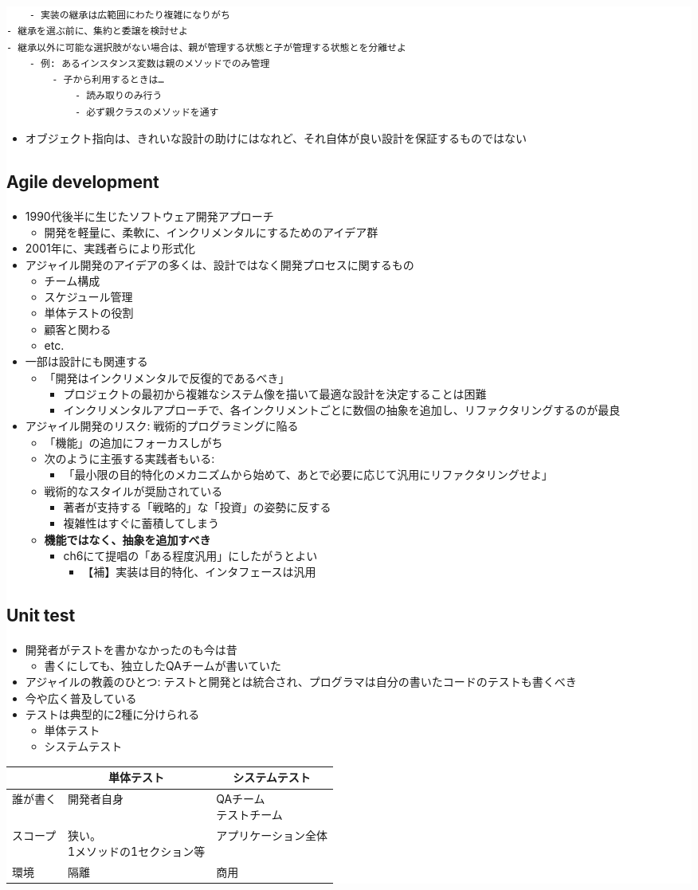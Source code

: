         - 実装の継承は広範囲にわたり複雑になりがち
    - 継承を選ぶ前に、集約と委譲を検討せよ
    - 継承以外に可能な選択肢がない場合は、親が管理する状態と子が管理する状態とを分離せよ
        - 例: あるインスタンス変数は親のメソッドでのみ管理
            - 子から利用するときは…
                - 読み取りのみ行う
                - 必ず親クラスのメソッドを通す
- オブジェクト指向は、きれいな設計の助けにはなれど、それ自体が良い設計を保証するものではない


## Agile development

- 1990代後半に生じたソフトウェア開発アプローチ
    - 開発を軽量に、柔軟に、インクリメンタルにするためのアイデア群
- 2001年に、実践者らにより形式化
- アジャイル開発のアイデアの多くは、設計ではなく開発プロセスに関するもの
    - チーム構成
    - スケジュール管理
    - 単体テストの役割
    - 顧客と関わる
    - etc.
- 一部は設計にも関連する
    - 「開発はインクリメンタルで反復的であるべき」
        - プロジェクトの最初から複雑なシステム像を描いて最適な設計を決定することは困難
        - インクリメンタルアプローチで、各インクリメントごとに数個の抽象を追加し、リファクタリングするのが最良
- アジャイル開発のリスク: 戦術的プログラミングに陥る
    - 「機能」の追加にフォーカスしがち
    - 次のように主張する実践者もいる:
        - 「最小限の目的特化のメカニズムから始めて、あとで必要に応じて汎用にリファクタリングせよ」
    - 戦術的なスタイルが奨励されている
        - 著者が支持する「戦略的」な「投資」の姿勢に反する
        - 複雑性はすぐに蓄積してしまう
    - **機能ではなく、抽象を追加すべき**
        - ch6にて提唱の「ある程度汎用」にしたがうとよい
            - 【補】実装は目的特化、インタフェースは汎用

## Unit test

- 開発者がテストを書かなかったのも今は昔
    - 書くにしても、独立したQAチームが書いていた
- アジャイルの教義のひとつ: テストと開発とは統合され、プログラマは自分の書いたコードのテストも書くべき
- 今や広く普及している
- テストは典型的に2種に分けられる
    - 単体テスト
    - システムテスト

|          | 単体テスト                           | システムテスト             |
|----------|--------------------------------------|----------------------------|
| 誰が書く | 開発者自身                           | QAチーム<br />テストチーム |
| スコープ | 狭い。<br />1メソッドの1セクション等 | アプリケーション全体       |
| 環境     | 隔離                                 | 商用                       |
